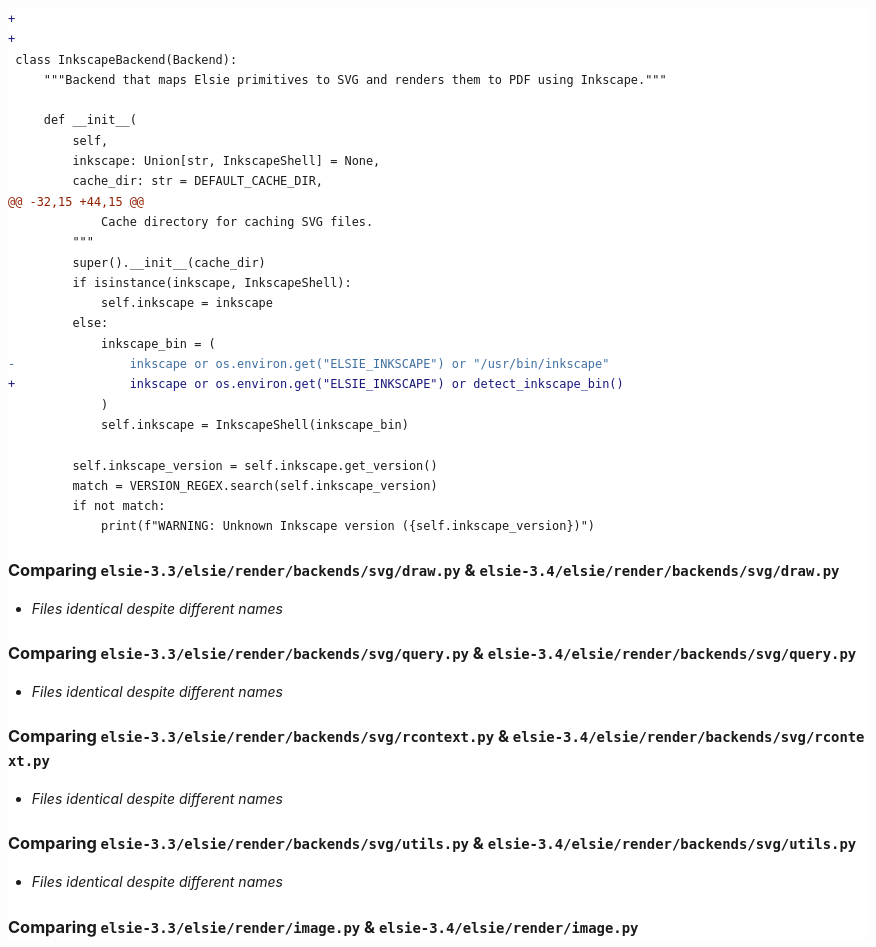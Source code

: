 ```diff
+
+
 class InkscapeBackend(Backend):
     """Backend that maps Elsie primitives to SVG and renders them to PDF using Inkscape."""
 
     def __init__(
         self,
         inkscape: Union[str, InkscapeShell] = None,
         cache_dir: str = DEFAULT_CACHE_DIR,
@@ -32,15 +44,15 @@
             Cache directory for caching SVG files.
         """
         super().__init__(cache_dir)
         if isinstance(inkscape, InkscapeShell):
             self.inkscape = inkscape
         else:
             inkscape_bin = (
-                inkscape or os.environ.get("ELSIE_INKSCAPE") or "/usr/bin/inkscape"
+                inkscape or os.environ.get("ELSIE_INKSCAPE") or detect_inkscape_bin()
             )
             self.inkscape = InkscapeShell(inkscape_bin)
 
         self.inkscape_version = self.inkscape.get_version()
         match = VERSION_REGEX.search(self.inkscape_version)
         if not match:
             print(f"WARNING: Unknown Inkscape version ({self.inkscape_version})")
```

### Comparing `elsie-3.3/elsie/render/backends/svg/draw.py` & `elsie-3.4/elsie/render/backends/svg/draw.py`

 * *Files identical despite different names*

### Comparing `elsie-3.3/elsie/render/backends/svg/query.py` & `elsie-3.4/elsie/render/backends/svg/query.py`

 * *Files identical despite different names*

### Comparing `elsie-3.3/elsie/render/backends/svg/rcontext.py` & `elsie-3.4/elsie/render/backends/svg/rcontext.py`

 * *Files identical despite different names*

### Comparing `elsie-3.3/elsie/render/backends/svg/utils.py` & `elsie-3.4/elsie/render/backends/svg/utils.py`

 * *Files identical despite different names*

### Comparing `elsie-3.3/elsie/render/image.py` & `elsie-3.4/elsie/render/image.py`
